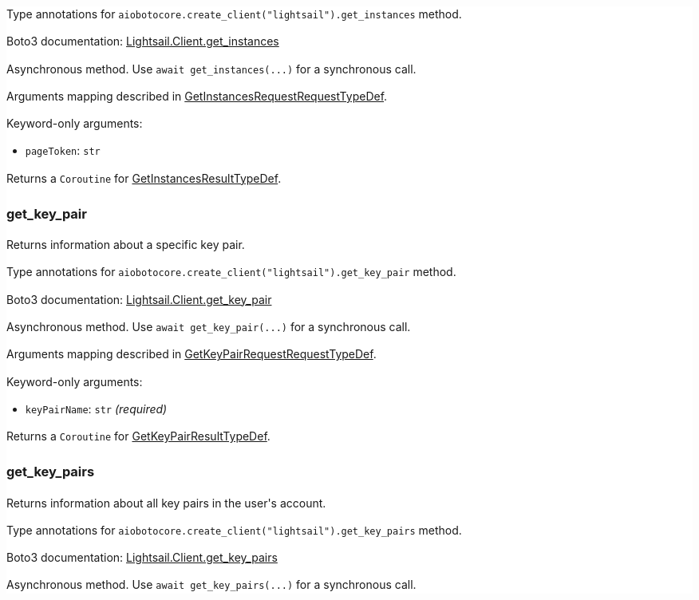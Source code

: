 Type annotations for `aiobotocore.create_client("lightsail").get_instances`
method.

Boto3 documentation:
[Lightsail.Client.get_instances](https://boto3.amazonaws.com/v1/documentation/api/latest/reference/services/lightsail.html#Lightsail.Client.get_instances)

Asynchronous method. Use `await get_instances(...)` for a synchronous call.

Arguments mapping described in
[GetInstancesRequestRequestTypeDef](./type_defs.md#getinstancesrequestrequesttypedef).

Keyword-only arguments:

- `pageToken`: `str`

Returns a `Coroutine` for
[GetInstancesResultTypeDef](./type_defs.md#getinstancesresulttypedef).

<a id="get_key_pair"></a>

### get_key_pair

Returns information about a specific key pair.

Type annotations for `aiobotocore.create_client("lightsail").get_key_pair`
method.

Boto3 documentation:
[Lightsail.Client.get_key_pair](https://boto3.amazonaws.com/v1/documentation/api/latest/reference/services/lightsail.html#Lightsail.Client.get_key_pair)

Asynchronous method. Use `await get_key_pair(...)` for a synchronous call.

Arguments mapping described in
[GetKeyPairRequestRequestTypeDef](./type_defs.md#getkeypairrequestrequesttypedef).

Keyword-only arguments:

- `keyPairName`: `str` *(required)*

Returns a `Coroutine` for
[GetKeyPairResultTypeDef](./type_defs.md#getkeypairresulttypedef).

<a id="get_key_pairs"></a>

### get_key_pairs

Returns information about all key pairs in the user's account.

Type annotations for `aiobotocore.create_client("lightsail").get_key_pairs`
method.

Boto3 documentation:
[Lightsail.Client.get_key_pairs](https://boto3.amazonaws.com/v1/documentation/api/latest/reference/services/lightsail.html#Lightsail.Client.get_key_pairs)

Asynchronous method. Use `await get_key_pairs(...)` for a synchronous call.
